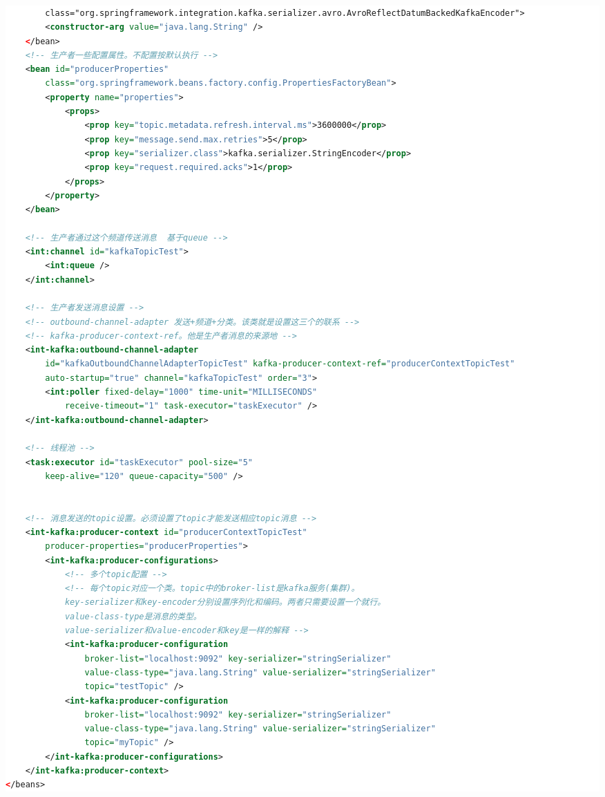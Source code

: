 ```xml
		class="org.springframework.integration.kafka.serializer.avro.AvroReflectDatumBackedKafkaEncoder">
		<constructor-arg value="java.lang.String" />
	</bean>
	<!-- 生产者一些配置属性。不配置按默认执行 -->
	<bean id="producerProperties"
		class="org.springframework.beans.factory.config.PropertiesFactoryBean">
		<property name="properties">
			<props>
				<prop key="topic.metadata.refresh.interval.ms">3600000</prop>
				<prop key="message.send.max.retries">5</prop>
				<prop key="serializer.class">kafka.serializer.StringEncoder</prop>
				<prop key="request.required.acks">1</prop>
			</props>
		</property>
	</bean>

	<!-- 生产者通过这个频道传送消息  基于queue -->
	<int:channel id="kafkaTopicTest">
		<int:queue />
	</int:channel>

	<!-- 生产者发送消息设置 -->
	<!-- outbound-channel-adapter 发送+频道+分类。该类就是设置这三个的联系 -->
	<!-- kafka-producer-context-ref。他是生产者消息的来源地 -->
	<int-kafka:outbound-channel-adapter
		id="kafkaOutboundChannelAdapterTopicTest" kafka-producer-context-ref="producerContextTopicTest"
		auto-startup="true" channel="kafkaTopicTest" order="3">
		<int:poller fixed-delay="1000" time-unit="MILLISECONDS"
			receive-timeout="1" task-executor="taskExecutor" />
	</int-kafka:outbound-channel-adapter>

	<!-- 线程池 -->
	<task:executor id="taskExecutor" pool-size="5"
		keep-alive="120" queue-capacity="500" />


	<!-- 消息发送的topic设置。必须设置了topic才能发送相应topic消息 -->
	<int-kafka:producer-context id="producerContextTopicTest"
		producer-properties="producerProperties">
		<int-kafka:producer-configurations>
			<!-- 多个topic配置 -->
			<!-- 每个topic对应一个类。topic中的broker-list是kafka服务(集群)。
			key-serializer和key-encoder分别设置序列化和编码。两者只需要设置一个就行。
			value-class-type是消息的类型。
			value-serializer和value-encoder和key是一样的解释 -->
			<int-kafka:producer-configuration
				broker-list="localhost:9092" key-serializer="stringSerializer"
				value-class-type="java.lang.String" value-serializer="stringSerializer"
				topic="testTopic" />
			<int-kafka:producer-configuration
				broker-list="localhost:9092" key-serializer="stringSerializer"
				value-class-type="java.lang.String" value-serializer="stringSerializer"
				topic="myTopic" />
		</int-kafka:producer-configurations>
	</int-kafka:producer-context>
</beans>
```
